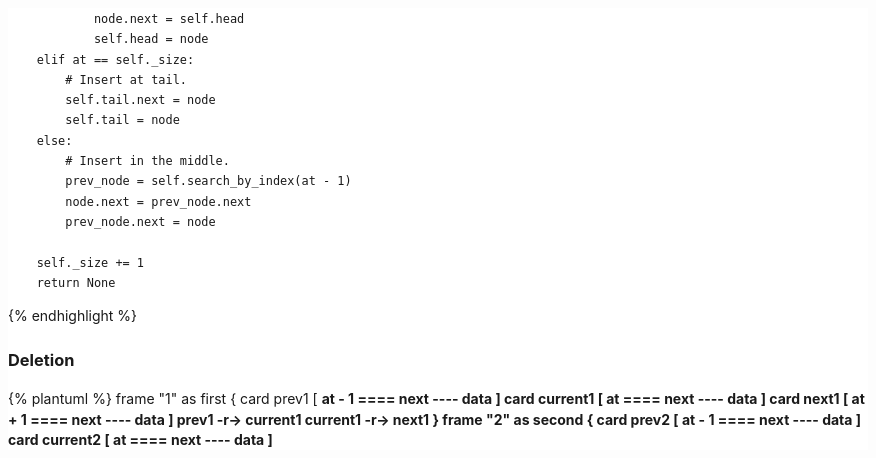                 node.next = self.head
                self.head = node
        elif at == self._size:
            # Insert at tail.
            self.tail.next = node
            self.tail = node
        else:
            # Insert in the middle.
            prev_node = self.search_by_index(at - 1)
            node.next = prev_node.next
            prev_node.next = node

        self._size += 1
        return None
{% endhighlight %}

### Deletion

<div>
{% plantuml %}
frame "1" as first {
    card prev1 [
        <b>at - 1
        ====
        next
        ----
        data
    ]
    card current1 [
        <b>at
        ====
        next
        ----
        data
    ]
    card next1 [
        <b>at + 1
        ====
        next
        ----
        data
    ]
    prev1 -r-> current1
    current1 -r-> next1
}
frame "2" as second {
    card prev2 [
        <b>at - 1
        ====
        next
        ----
        data
    ]
    card current2 [
        <b>at
        ====
        next
        ----
        data
    ]